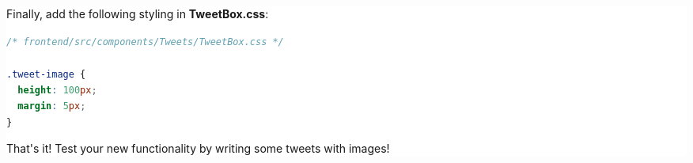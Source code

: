 Finally, add the following styling in __TweetBox.css__:

```css
/* frontend/src/components/Tweets/TweetBox.css */

.tweet-image {
  height: 100px;
  margin: 5px;
}
```

That's it! Test your new functionality by writing some tweets with images!
